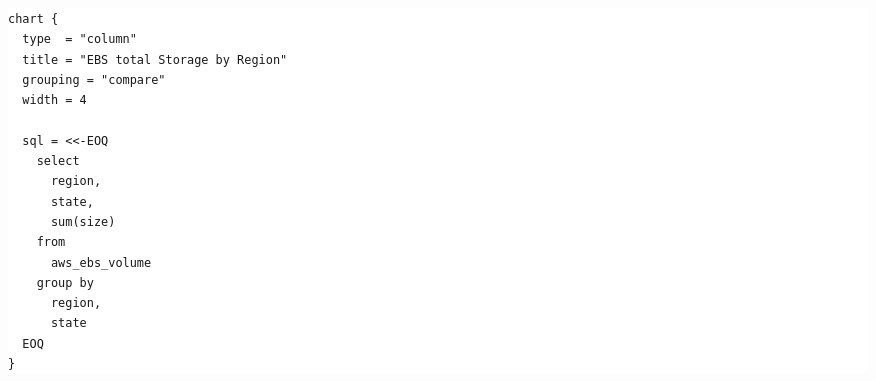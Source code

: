 ```hcl
chart {
  type  = "column"
  title = "EBS total Storage by Region"
  grouping = "compare"
  width = 4 

  sql = <<-EOQ
    select
      region,
      state, 
      sum(size) 
    from 
      aws_ebs_volume
    group by
      region,
      state
  EOQ
}
```